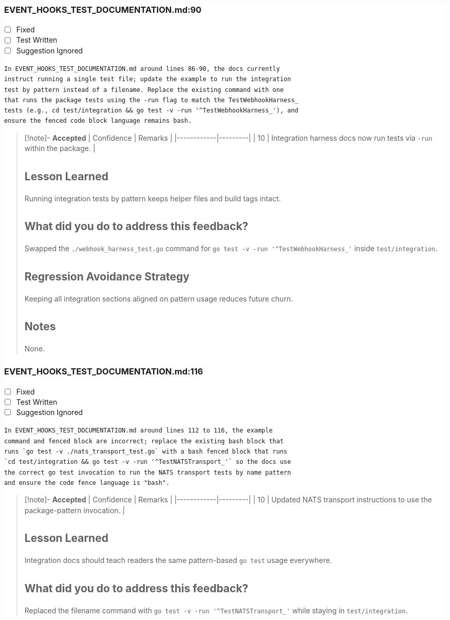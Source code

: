 ### EVENT_HOOKS_TEST_DOCUMENTATION.md:90

- [ ] Fixed
- [ ] Test Written
- [ ] Suggestion Ignored

```text
In EVENT_HOOKS_TEST_DOCUMENTATION.md around lines 86-90, the docs currently
instruct running a single test file; update the example to run the integration
test by pattern instead of a filename. Replace the existing command with one
that runs the package tests using the -run flag to match the TestWebhookHarness_
tests (e.g., cd test/integration && go test -v -run '^TestWebhookHarness_'), and
ensure the fenced code block language remains bash.
```

> [!note]- **Accepted**
> | Confidence | Remarks |
> |------------|---------|
> | 10 | Integration harness docs now run tests via `-run` within the package. |
>
> ## Lesson Learned
>
> Running integration tests by pattern keeps helper files and build tags intact.
>
> ## What did you do to address this feedback?
>
> Swapped the `./webhook_harness_test.go` command for `go test -v -run '^TestWebhookHarness_'` inside `test/integration`.
>
> ## Regression Avoidance Strategy
>
> Keeping all integration sections aligned on pattern usage reduces future churn.
>
> ## Notes
>
> None.

### EVENT_HOOKS_TEST_DOCUMENTATION.md:116

- [ ] Fixed
- [ ] Test Written
- [ ] Suggestion Ignored

```text
In EVENT_HOOKS_TEST_DOCUMENTATION.md around lines 112 to 116, the example
command and fenced block are incorrect; replace the existing bash block that
runs `go test -v ./nats_transport_test.go` with a bash fenced block that runs
`cd test/integration && go test -v -run '^TestNATSTransport_'` so the docs use
the correct go test invocation to run the NATS transport tests by name pattern
and ensure the code fence language is "bash".
```

> [!note]- **Accepted**
> | Confidence | Remarks |
> |------------|---------|
> | 10 | Updated NATS transport instructions to use the package-pattern invocation. |
>
> ## Lesson Learned
>
> Integration docs should teach readers the same pattern-based `go test` usage everywhere.
>
> ## What did you do to address this feedback?
>
> Replaced the filename command with `go test -v -run '^TestNATSTransport_'` while staying in `test/integration`.
>
